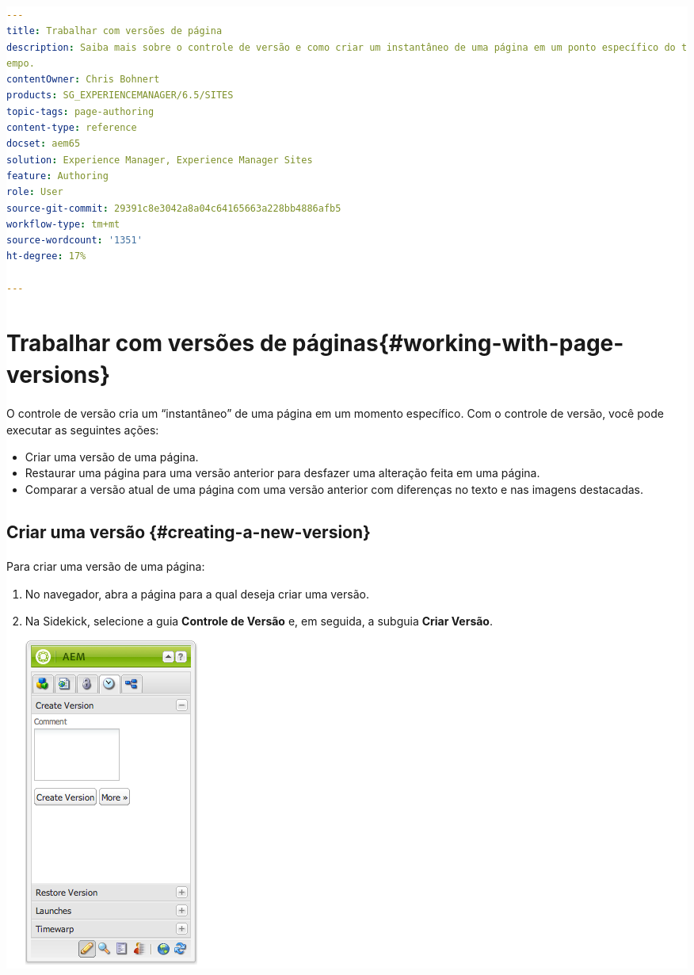 ```yaml
---
title: Trabalhar com versões de página
description: Saiba mais sobre o controle de versão e como criar um instantâneo de uma página em um ponto específico do tempo.
contentOwner: Chris Bohnert
products: SG_EXPERIENCEMANAGER/6.5/SITES
topic-tags: page-authoring
content-type: reference
docset: aem65
solution: Experience Manager, Experience Manager Sites
feature: Authoring
role: User
source-git-commit: 29391c8e3042a8a04c64165663a228bb4886afb5
workflow-type: tm+mt
source-wordcount: '1351'
ht-degree: 17%

---
```


# Trabalhar com versões de páginas{#working-with-page-versions}

O controle de versão cria um “instantâneo” de uma página em um momento específico. Com o controle de versão, você pode executar as seguintes ações:

* Criar uma versão de uma página.
* Restaurar uma página para uma versão anterior para desfazer uma alteração feita em uma página.
* Comparar a versão atual de uma página com uma versão anterior com diferenças no texto e nas imagens destacadas.

## Criar uma versão {#creating-a-new-version}

Para criar uma versão de uma página:

1. No navegador, abra a página para a qual deseja criar uma versão.
1. Na Sidekick, selecione a guia **Controle de Versão** e, em seguida, a subguia **Criar Versão**.

   ![screen_shot_2012-02-14at40259pm](assets/screen_shot_2012-02-14at40259pm.png)
